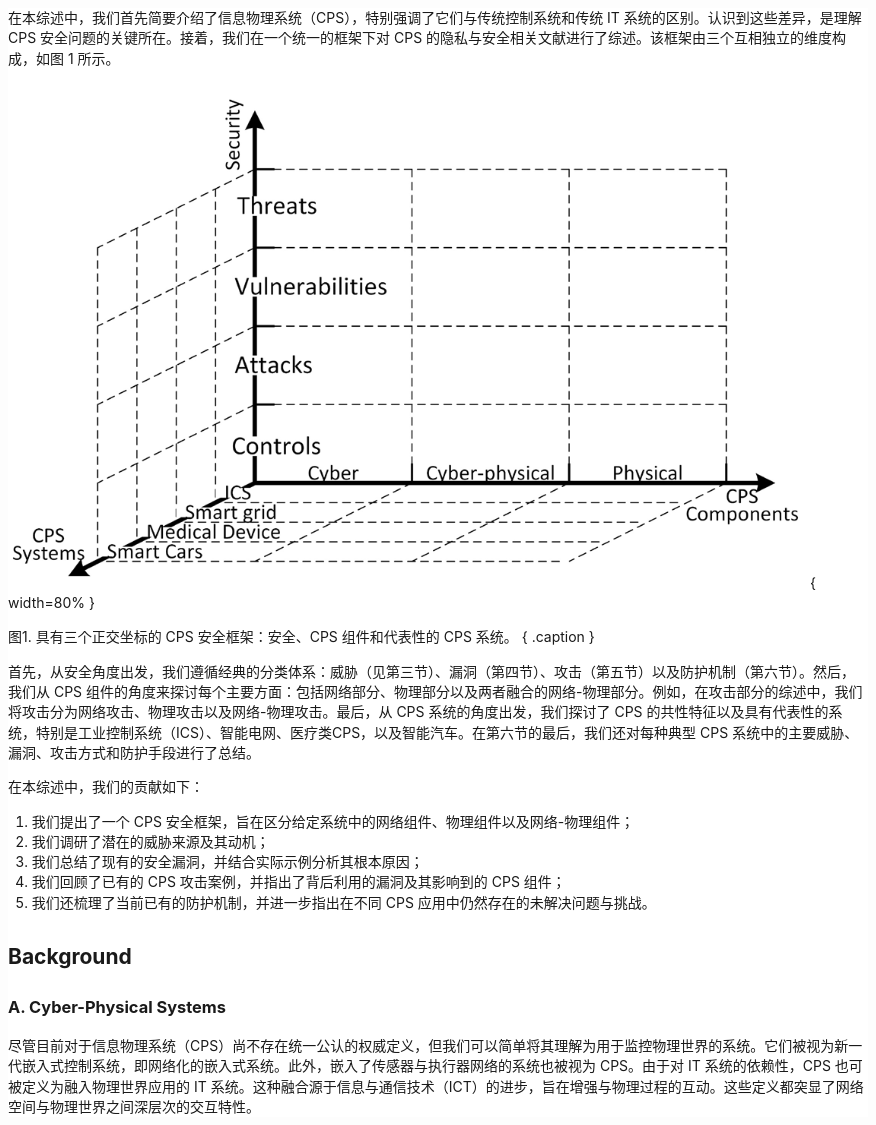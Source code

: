 在本综述中，我们首先简要介绍了信息物理系统（CPS），特别强调了它们与传统控制系统和传统 IT 系统的区别。认识到这些差异，是理解 CPS 安全问题的关键所在。接着，我们在一个统一的框架下对 CPS 的隐私与安全相关文献进行了综述。该框架由三个互相独立的维度构成，如图 1 所示。

![](./images/CPS-Survey-framework.png){ width=80% }

图1. 具有三个正交坐标的 CPS 安全框架：安全、CPS 组件和代表性的 CPS 系统。
{ .caption }


首先，从安全角度出发，我们遵循经典的分类体系：威胁（见第三节）、漏洞（第四节）、攻击（第五节）以及防护机制（第六节）。然后，我们从 CPS 组件的角度来探讨每个主要方面：包括网络部分、物理部分以及两者融合的网络-物理部分。例如，在攻击部分的综述中，我们将攻击分为网络攻击、物理攻击以及网络-物理攻击。最后，从 CPS 系统的角度出发，我们探讨了 CPS 的共性特征以及具有代表性的系统，特别是工业控制系统（ICS）、智能电网、医疗类CPS，以及智能汽车。在第六节的最后，我们还对每种典型 CPS 系统中的主要威胁、漏洞、攻击方式和防护手段进行了总结。

在本综述中，我们的贡献如下：

1. 我们提出了一个 CPS 安全框架，旨在区分给定系统中的网络组件、物理组件以及网络-物理组件；
2. 我们调研了潜在的威胁来源及其动机；
3. 我们总结了现有的安全漏洞，并结合实际示例分析其根本原因；
4. 我们回顾了已有的 CPS 攻击案例，并指出了背后利用的漏洞及其影响到的 CPS 组件；
5. 我们还梳理了当前已有的防护机制，并进一步指出在不同 CPS 应用中仍然存在的未解决问题与挑战。

## Background

### A. Cyber-Physical Systems

尽管目前对于信息物理系统（CPS）尚不存在统一公认的权威定义，但我们可以简单将其理解为用于监控物理世界的系统。它们被视为新一代嵌入式控制系统，即网络化的嵌入式系统。此外，嵌入了传感器与执行器网络的系统也被视为 CPS。由于对 IT 系统的依赖性，CPS 也可被定义为融入物理世界应用的 IT 系统。这种融合源于信息与通信技术（ICT）的进步，旨在增强与物理过程的互动。这些定义都突显了网络空间与物理世界之间深层次的交互特性。
